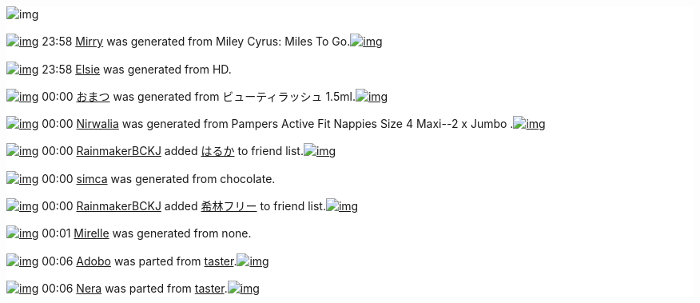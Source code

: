 ![img](http://gdrive-cdn.herokuapp.com/537b65a5bc09f0000721dda7/512px-barcode.png)

[![img](http://kacdn08.appspot.com/4896606314823680/06c3.png)](http://www.barcodekanojo.com/kanojo/2722255/Mirry) 23:58 [Mirry](http://www.barcodekanojo.com/kanojo/2722255/Mirry) was generated from Miley Cyrus: Miles To Go.[![img](http://kacdn10.appspot.com/5355848377303040/a032.jpg)](http://www.barcodekanojo.com/product_images/barcode/5254994/1388674653/50x50xMiley,P20Cyrus,P3A,P20Miles,P20To,P20Go.jpg,qw=88,ah=88.pagespeed.ic.oDJHDy6m-f.jpg)

[![img](http://img823.imageshack.us/img823/7299/vxfa.png)](http://www.barcodekanojo.com/kanojo/2722256/Elsie) 23:58 [Elsie](http://www.barcodekanojo.com/kanojo/2722256/Elsie) was generated from HD.

[![img](http://kacdn02.appspot.com/5669402062094336/ffae.png)](http://www.barcodekanojo.com/kanojo/2722257/%E3%81%8A%E3%81%BE%E3%81%A4) 00:00 [おまつ](http://www.barcodekanojo.com/kanojo/2722257/%E3%81%8A%E3%81%BE%E3%81%A4) was generated from ビューティラッシュ 1.5ml.[![img](http://kacdn03.appspot.com/5004743122354176/ec52.jpg)](http://www.barcodekanojo.com/product_images/barcode/5254996/1388674748/50x50x,PE3,P83,P93,PE3,P83,PA5,PE3,P83,PBC,PE3,P83,P86,PE3,P82,PA3,PE3,P83,PA9,PE3,P83,P83,PE3,P82,PB7,PE3,P83,PA5,P201.5ml.jpg,qw=88,ah=88.pagespeed.ic.7FKXJo3M_M.jpg)

[![img](http://kacdn02.appspot.com/4649055271518208/adc4.png)](http://www.barcodekanojo.com/kanojo/2722258/Nirwalia) 00:00 [Nirwalia](http://www.barcodekanojo.com/kanojo/2722258/Nirwalia) was generated from Pampers Active Fit Nappies Size 4 Maxi--2 x Jumbo .[![img](http://kacdn06.appspot.com/6712568953438208/e7d3.jpg)](http://www.barcodekanojo.com/product_images/barcode/5254997/1388674778/50x50xPampers,P20Active,P20Fit,P20Nappies,P20Size,P204,P20Maxi--2,P20x,P20Jumbo,P20.jpg,qw=88,ah=88.pagespeed.ic.59PqMk883Z.jpg)

[![img](http://kacdn07.appspot.com/5149586599444480/9d77.jpg)](http://www.barcodekanojo.com/user/318559/RainmakerBCKJ) 00:00 [RainmakerBCKJ](http://www.barcodekanojo.com/user/318559/RainmakerBCKJ) added [はるか](http://www.barcodekanojo.com/kanojo/2375254/%E3%81%AF%E3%82%8B%E3%81%8B) to friend list.[![img](http://kacdn04.appspot.com/5536581674860544/f765.png)](http://www.barcodekanojo.com/kanojo/2375254/%E3%81%AF%E3%82%8B%E3%81%8B)

[![img](http://kacdn07.appspot.com/6734274912845824/ff41.png)](http://www.barcodekanojo.com/kanojo/2722259/simca) 00:00 [simca](http://www.barcodekanojo.com/kanojo/2722259/simca) was generated from chocolate.

[![img](http://kacdn07.appspot.com/5149586599444480/9d77.jpg)](http://www.barcodekanojo.com/user/318559/RainmakerBCKJ) 00:00 [RainmakerBCKJ](http://www.barcodekanojo.com/user/318559/RainmakerBCKJ) added [希林フリー](http://www.barcodekanojo.com/kanojo/2315043/%E5%B8%8C%E6%9E%97%E3%83%95%E3%83%AA%E3%83%BC) to friend list.[![img](http://kacdn01.appspot.com/5433338714128384/3333.png)](http://www.barcodekanojo.com/kanojo/2315043/%E5%B8%8C%E6%9E%97%E3%83%95%E3%83%AA%E3%83%BC)

[![img](http://kacdn01.appspot.com/4874473543041024/b409.png)](http://www.barcodekanojo.com/kanojo/2722260/Mirelle) 00:01 [Mirelle](http://www.barcodekanojo.com/kanojo/2722260/Mirelle) was generated from none.

[![img](http://kacdn04.appspot.com/5580766956224512/f2bd.png)](http://www.barcodekanojo.com/kanojo/695274/Adobo) 00:06 [Adobo](http://www.barcodekanojo.com/kanojo/695274/Adobo) was parted from [taster](http://www.barcodekanojo.com/kanojo/695274/Adobo).[![img](http://kacdn09.appspot.com/6132452284170240/2232.jpg)](http://www.barcodekanojo.com/user/270846/taster)

[![img](http://kacdn02.appspot.com/5386360630280192/7fca.png)](http://www.barcodekanojo.com/kanojo/1291244/Nera) 00:06 [Nera](http://www.barcodekanojo.com/kanojo/1291244/Nera) was parted from [taster](http://www.barcodekanojo.com/kanojo/1291244/Nera).[![img](http://kacdn09.appspot.com/6132452284170240/2232.jpg)](http://www.barcodekanojo.com/user/270846/taster)
